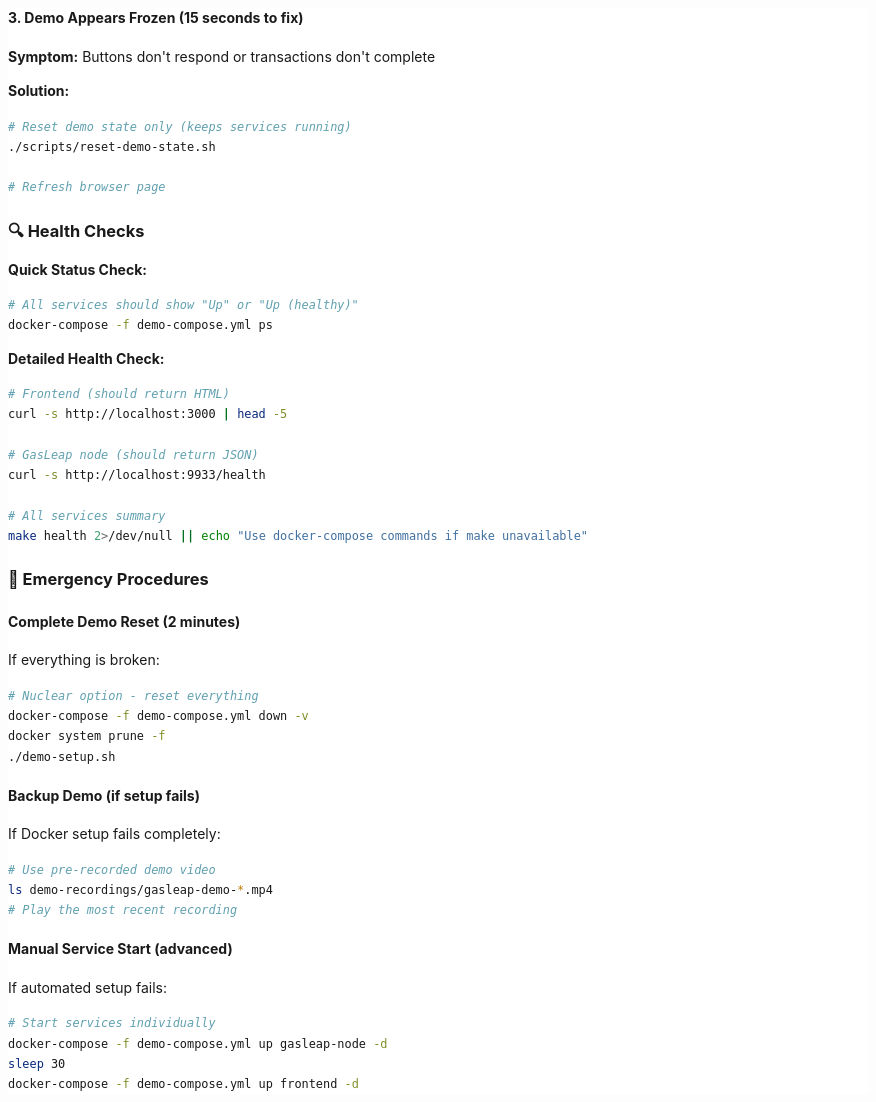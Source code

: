 #### 3. Demo Appears Frozen (15 seconds to fix)
**Symptom:** Buttons don't respond or transactions don't complete

**Solution:**
```bash
# Reset demo state only (keeps services running)
./scripts/reset-demo-state.sh

# Refresh browser page
```

### 🔍 Health Checks

**Quick Status Check:**
```bash
# All services should show "Up" or "Up (healthy)"
docker-compose -f demo-compose.yml ps
```

**Detailed Health Check:**
```bash
# Frontend (should return HTML)
curl -s http://localhost:3000 | head -5

# GasLeap node (should return JSON)
curl -s http://localhost:9933/health

# All services summary
make health 2>/dev/null || echo "Use docker-compose commands if make unavailable"
```

### 🚨 Emergency Procedures

#### Complete Demo Reset (2 minutes)
If everything is broken:
```bash
# Nuclear option - reset everything
docker-compose -f demo-compose.yml down -v
docker system prune -f
./demo-setup.sh
```

#### Backup Demo (if setup fails)
If Docker setup fails completely:
```bash
# Use pre-recorded demo video
ls demo-recordings/gasleap-demo-*.mp4
# Play the most recent recording
```

#### Manual Service Start (advanced)
If automated setup fails:
```bash
# Start services individually
docker-compose -f demo-compose.yml up gasleap-node -d
sleep 30
docker-compose -f demo-compose.yml up frontend -d
```
